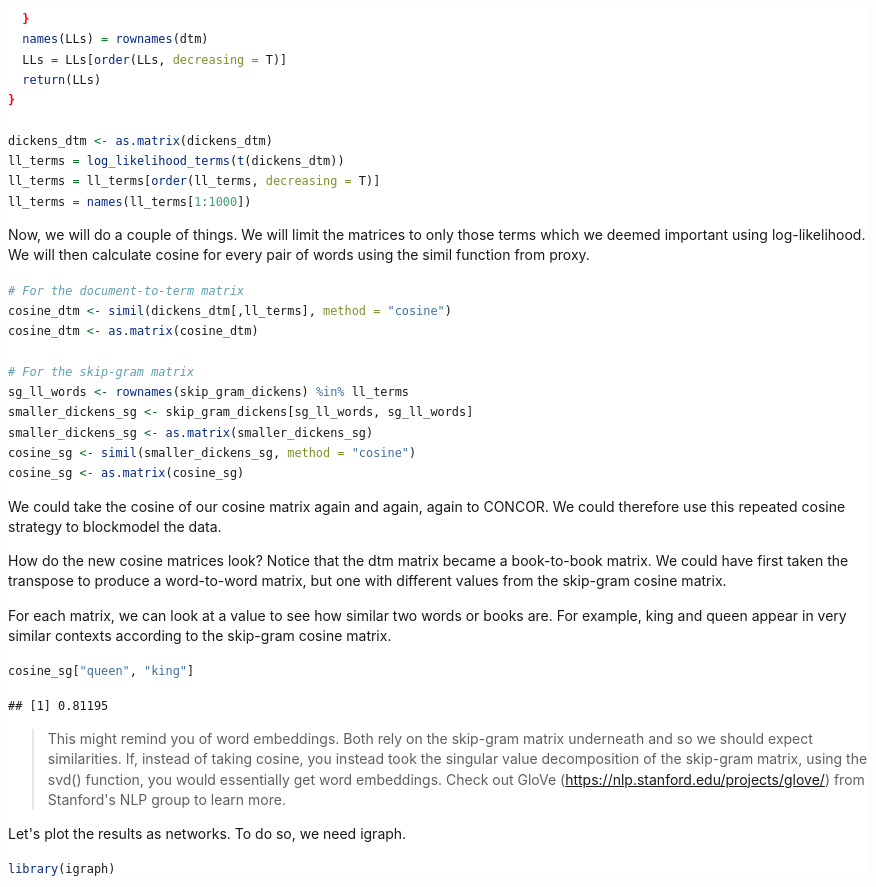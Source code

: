 ```r
  }
  names(LLs) = rownames(dtm)
  LLs = LLs[order(LLs, decreasing = T)]
  return(LLs)
}

dickens_dtm <- as.matrix(dickens_dtm)
ll_terms = log_likelihood_terms(t(dickens_dtm))
ll_terms = ll_terms[order(ll_terms, decreasing = T)]
ll_terms = names(ll_terms[1:1000])
```
Now, we will do a couple of things. We will limit the matrices to only those terms which we deemed important using log-likelihood. We will then calculate cosine for every pair of words using the simil function from proxy. 

```r
# For the document-to-term matrix
cosine_dtm <- simil(dickens_dtm[,ll_terms], method = "cosine")
cosine_dtm <- as.matrix(cosine_dtm)

# For the skip-gram matrix
sg_ll_words <- rownames(skip_gram_dickens) %in% ll_terms
smaller_dickens_sg <- skip_gram_dickens[sg_ll_words, sg_ll_words]
smaller_dickens_sg <- as.matrix(smaller_dickens_sg)
cosine_sg <- simil(smaller_dickens_sg, method = "cosine")
cosine_sg <- as.matrix(cosine_sg)
```

We could take the cosine of our cosine matrix again and again, again to CONCOR. We could therefore use this repeated cosine strategy to  blockmodel the data. 

How do the new cosine matrices look? Notice that the dtm matrix became a book-to-book matrix. We could have first taken the transpose to produce a word-to-word matrix, but one with different values from the skip-gram cosine matrix. 

For each matrix, we can look at a value to see how similar two words or books are. For example, king and queen appear in very similar contexts according to the skip-gram cosine matrix. 


```r
cosine_sg["queen", "king"]
```

```
## [1] 0.81195
```

> This might remind you of word embeddings. Both rely on the skip-gram matrix underneath and so we should expect similarities. If, instead of taking cosine, you instead took the singular value decomposition of the skip-gram matrix, using the svd() function, you would essentially get word embeddings. Check out GloVe (https://nlp.stanford.edu/projects/glove/) from Stanford's NLP group to learn more.

Let's plot the results as networks. To do so, we need igraph.

```r
library(igraph)
```
